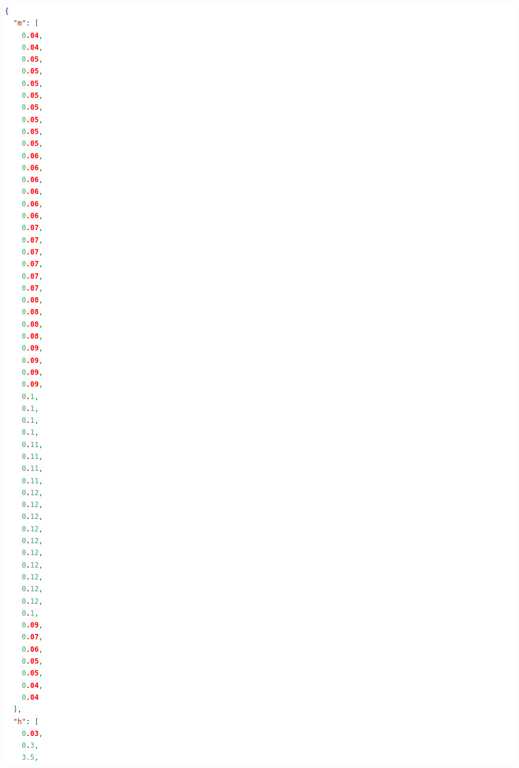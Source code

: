 ```json
{
  "m": [
    0.04,
    0.04,
    0.05,
    0.05,
    0.05,
    0.05,
    0.05,
    0.05,
    0.05,
    0.05,
    0.06,
    0.06,
    0.06,
    0.06,
    0.06,
    0.06,
    0.07,
    0.07,
    0.07,
    0.07,
    0.07,
    0.07,
    0.08,
    0.08,
    0.08,
    0.08,
    0.09,
    0.09,
    0.09,
    0.09,
    0.1,
    0.1,
    0.1,
    0.1,
    0.11,
    0.11,
    0.11,
    0.11,
    0.12,
    0.12,
    0.12,
    0.12,
    0.12,
    0.12,
    0.12,
    0.12,
    0.12,
    0.12,
    0.1,
    0.09,
    0.07,
    0.06,
    0.05,
    0.05,
    0.04,
    0.04
  ],
  "h": [
    0.03,
    0.3,
    3.5,
```